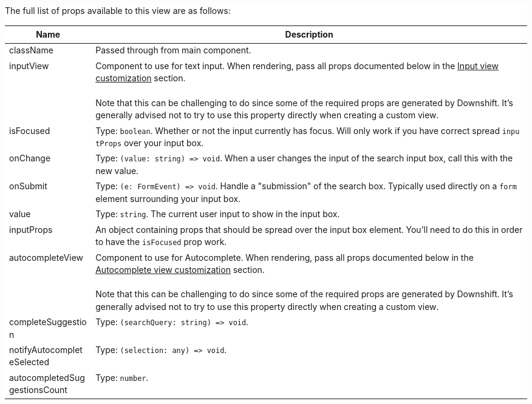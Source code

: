The full list of props available to this view are as follows:

| Name                          | Description                                                                                                                                                                                                                                                                                                                                                                                                         |
| ----------------------------- | ------------------------------------------------------------------------------------------------------------------------------------------------------------------------------------------------------------------------------------------------------------------------------------------------------------------------------------------------------------------------------------------------------------------- |
| className                     | Passed through from main component.                                                                                                                                                                                                                                                                                                                                                                                 |
| inputView                     | Component to use for text input. When rendering, pass all props documented below in the [Input view customization](#api-react-components-search-box-input-view-customization) section.<br><br>Note that this can be challenging to do since some of the required props are generated by Downshift. It’s generally advised not to try to use this property directly when creating a custom view.<br>                 |
| isFocused                     | Type: `boolean`. Whether or not the input currently has focus. Will only work if you have correct spread `inputProps` over your input box.                                                                                                                                                                                                                                                                          |
| onChange                      | Type: `(value: string) => void`. When a user changes the input of the search input box, call this with the new value.                                                                                                                                                                                                                                                                                               |
| onSubmit                      | Type: `(e: FormEvent) => void`. Handle a "submission" of the search box. Typically used directly on a `form` element surrounding your input box.                                                                                                                                                                                                                                                                    |
| value                         | Type: `string`. The current user input to show in the input box.                                                                                                                                                                                                                                                                                                                                                    |
| inputProps                    | An object containing props that should be spread over the input box element. You’ll need to do this in order to have the `isFocused` prop work.                                                                                                                                                                                                                                                                     |
| autocompleteView              | Component to use for Autocomplete. When rendering, pass all props documented below in the [Autocomplete view customization](#api-react-components-search-box-autocomplete-view-customization) section.<br><br>Note that this can be challenging to do since some of the required props are generated by Downshift. It’s generally advised not to try to use this property directly when creating a custom view.<br> |
| completeSuggestion            | Type: `(searchQuery: string) => void`.                                                                                                                                                                                                                                                                                                                                                                              |
| notifyAutocompleteSelected    | Type: `(selection: any) => void`.                                                                                                                                                                                                                                                                                                                                                                                   |
| autocompletedSuggestionsCount | Type: `number`.                                                                                                                                                                                                                                                                                                                                                                                                     |